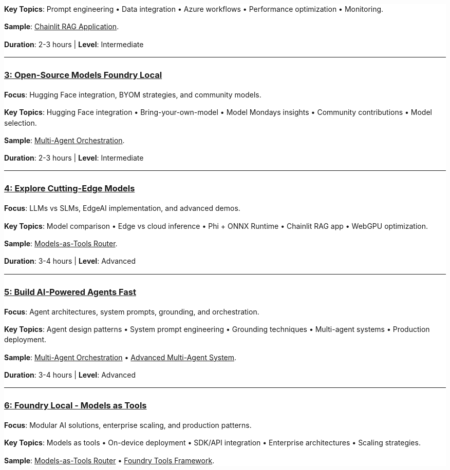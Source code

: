 **Key Topics**: Prompt engineering • Data integration • Azure workflows • Performance optimization • Monitoring.

**Sample**: [Chainlit RAG Application](./samples/04/README.md).

**Duration**: 2-3 hours | **Level**: Intermediate

---

### [3: Open-Source Models Foundry Local](./03.OpenSourceModels.md)
**Focus**: Hugging Face integration, BYOM strategies, and community models.

**Key Topics**: Hugging Face integration • Bring-your-own-model • Model Mondays insights • Community contributions • Model selection.

**Sample**: [Multi-Agent Orchestration](./samples/05/README.md).

**Duration**: 2-3 hours | **Level**: Intermediate

---

### [4: Explore Cutting-Edge Models](./04.CuttingEdgeModels.md)
**Focus**: LLMs vs SLMs, EdgeAI implementation, and advanced demos.

**Key Topics**: Model comparison • Edge vs cloud inference • Phi + ONNX Runtime • Chainlit RAG app • WebGPU optimization.

**Sample**: [Models-as-Tools Router](./samples/06/README.md).

**Duration**: 3-4 hours | **Level**: Advanced

---

### [5: Build AI-Powered Agents Fast](./05.AIPoweredAgents.md)
**Focus**: Agent architectures, system prompts, grounding, and orchestration.

**Key Topics**: Agent design patterns • System prompt engineering • Grounding techniques • Multi-agent systems • Production deployment.

**Sample**: [Multi-Agent Orchestration](./samples/05/README.md) • [Advanced Multi-Agent System](./samples/09/README.md).

**Duration**: 3-4 hours | **Level**: Advanced

---

### [6: Foundry Local - Models as Tools](./06.ModelsAsTools.md)
**Focus**: Modular AI solutions, enterprise scaling, and production patterns.

**Key Topics**: Models as tools • On-device deployment • SDK/API integration • Enterprise architectures • Scaling strategies.

**Sample**: [Models-as-Tools Router](./samples/06/README.md) • [Foundry Tools Framework](./samples/10/README.md).
